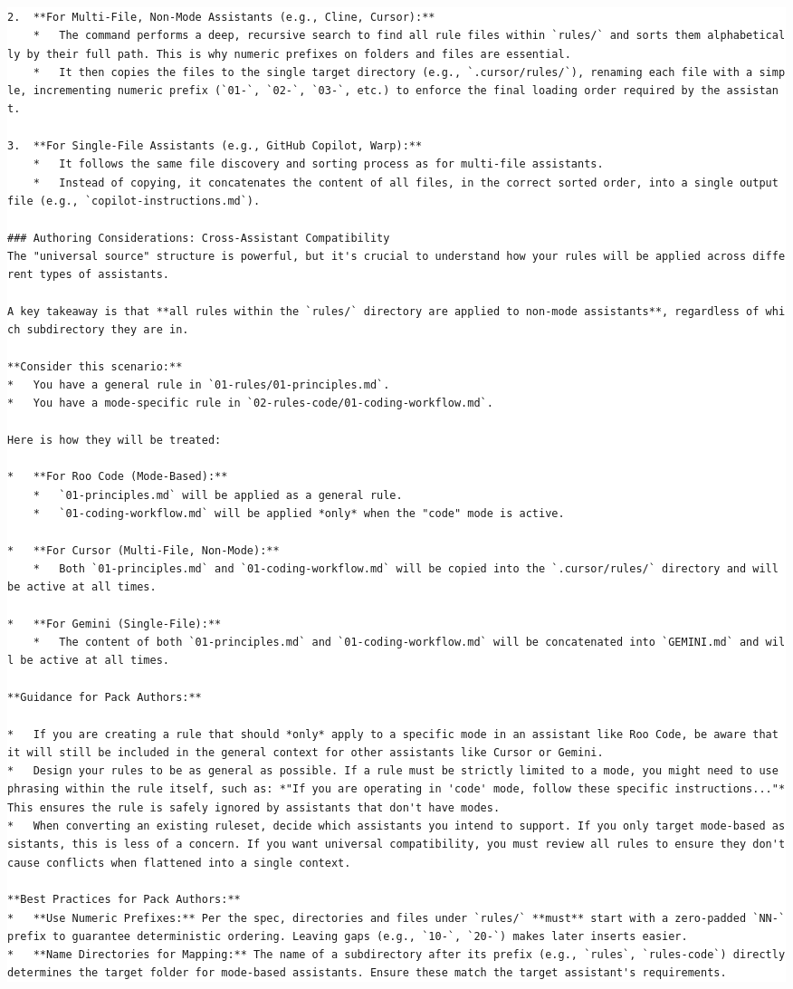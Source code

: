    2.  **For Multi-File, Non-Mode Assistants (e.g., Cline, Cursor):**
        *   The command performs a deep, recursive search to find all rule files within `rules/` and sorts them alphabetically by their full path. This is why numeric prefixes on folders and files are essential.
        *   It then copies the files to the single target directory (e.g., `.cursor/rules/`), renaming each file with a simple, incrementing numeric prefix (`01-`, `02-`, `03-`, etc.) to enforce the final loading order required by the assistant.

    3.  **For Single-File Assistants (e.g., GitHub Copilot, Warp):**
        *   It follows the same file discovery and sorting process as for multi-file assistants.
        *   Instead of copying, it concatenates the content of all files, in the correct sorted order, into a single output file (e.g., `copilot-instructions.md`).

    ### Authoring Considerations: Cross-Assistant Compatibility
    The "universal source" structure is powerful, but it's crucial to understand how your rules will be applied across different types of assistants.

    A key takeaway is that **all rules within the `rules/` directory are applied to non-mode assistants**, regardless of which subdirectory they are in.

    **Consider this scenario:**
    *   You have a general rule in `01-rules/01-principles.md`.
    *   You have a mode-specific rule in `02-rules-code/01-coding-workflow.md`.

    Here is how they will be treated:

    *   **For Roo Code (Mode-Based):**
        *   `01-principles.md` will be applied as a general rule.
        *   `01-coding-workflow.md` will be applied *only* when the "code" mode is active.

    *   **For Cursor (Multi-File, Non-Mode):**
        *   Both `01-principles.md` and `01-coding-workflow.md` will be copied into the `.cursor/rules/` directory and will be active at all times.

    *   **For Gemini (Single-File):**
        *   The content of both `01-principles.md` and `01-coding-workflow.md` will be concatenated into `GEMINI.md` and will be active at all times.

    **Guidance for Pack Authors:**

    *   If you are creating a rule that should *only* apply to a specific mode in an assistant like Roo Code, be aware that it will still be included in the general context for other assistants like Cursor or Gemini.
    *   Design your rules to be as general as possible. If a rule must be strictly limited to a mode, you might need to use phrasing within the rule itself, such as: *"If you are operating in 'code' mode, follow these specific instructions..."* This ensures the rule is safely ignored by assistants that don't have modes.
    *   When converting an existing ruleset, decide which assistants you intend to support. If you only target mode-based assistants, this is less of a concern. If you want universal compatibility, you must review all rules to ensure they don't cause conflicts when flattened into a single context.

    **Best Practices for Pack Authors:**
    *   **Use Numeric Prefixes:** Per the spec, directories and files under `rules/` **must** start with a zero-padded `NN-` prefix to guarantee deterministic ordering. Leaving gaps (e.g., `10-`, `20-`) makes later inserts easier.
    *   **Name Directories for Mapping:** The name of a subdirectory after its prefix (e.g., `rules`, `rules-code`) directly determines the target folder for mode-based assistants. Ensure these match the target assistant's requirements.
